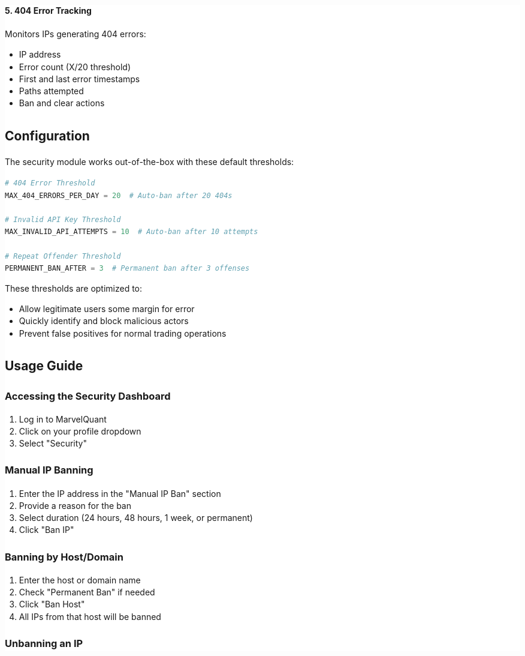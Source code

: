 #### 5. 404 Error Tracking
Monitors IPs generating 404 errors:
- IP address
- Error count (X/20 threshold)
- First and last error timestamps
- Paths attempted
- Ban and clear actions

## Configuration

The security module works out-of-the-box with these default thresholds:

```python
# 404 Error Threshold
MAX_404_ERRORS_PER_DAY = 20  # Auto-ban after 20 404s

# Invalid API Key Threshold
MAX_INVALID_API_ATTEMPTS = 10  # Auto-ban after 10 attempts

# Repeat Offender Threshold
PERMANENT_BAN_AFTER = 3  # Permanent ban after 3 offenses
```

These thresholds are optimized to:
- Allow legitimate users some margin for error
- Quickly identify and block malicious actors
- Prevent false positives for normal trading operations

## Usage Guide

### Accessing the Security Dashboard

1. Log in to MarvelQuant
2. Click on your profile dropdown
3. Select "Security"

### Manual IP Banning

1. Enter the IP address in the "Manual IP Ban" section
2. Provide a reason for the ban
3. Select duration (24 hours, 48 hours, 1 week, or permanent)
4. Click "Ban IP"

### Banning by Host/Domain

1. Enter the host or domain name
2. Check "Permanent Ban" if needed
3. Click "Ban Host"
4. All IPs from that host will be banned

### Unbanning an IP
